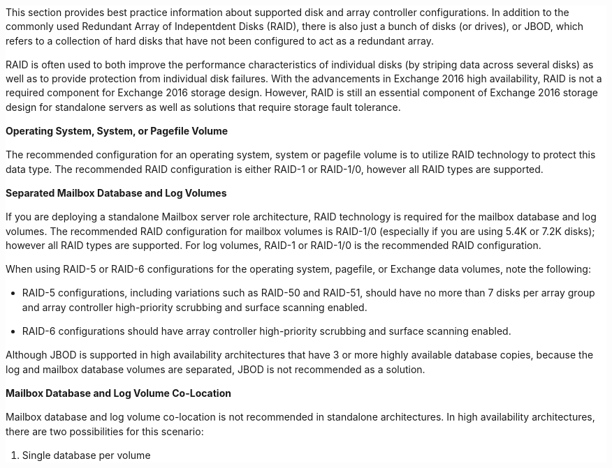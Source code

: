 This section provides best practice information about supported disk and array controller configurations. In addition to the commonly used Redundant Array of Indepentdent Disks (RAID), there is also just a bunch of disks (or drives), or JBOD, which refers to a collection of hard disks that have not been configured to act as a redundant array.
  
    
    
RAID is often used to both improve the performance characteristics of individual disks (by striping data across several disks) as well as to provide protection from individual disk failures. With the advancements in Exchange 2016 high availability, RAID is not a required component for Exchange 2016 storage design. However, RAID is still an essential component of Exchange 2016 storage design for standalone servers as well as solutions that require storage fault tolerance. 
  
    
    
 **Operating System, System, or Pagefile Volume**
  
    
    
The recommended configuration for an operating system, system or pagefile volume is to utilize RAID technology to protect this data type. The recommended RAID configuration is either RAID-1 or RAID-1/0, however all RAID types are supported.
  
    
    
 **Separated Mailbox Database and Log Volumes**
  
    
    
If you are deploying a standalone Mailbox server role architecture, RAID technology is required for the mailbox database and log volumes. The recommended RAID configuration for mailbox volumes is RAID-1/0 (especially if you are using 5.4K or 7.2K disks); however all RAID types are supported. For log volumes, RAID-1 or RAID-1/0 is the recommended RAID configuration.
  
    
    
When using RAID-5 or RAID-6 configurations for the operating system, pagefile, or Exchange data volumes, note the following:
  
    
    

- RAID-5 configurations, including variations such as RAID-50 and RAID-51, should have no more than 7 disks per array group and array controller high-priority scrubbing and surface scanning enabled.
    
  
- RAID-6 configurations should have array controller high-priority scrubbing and surface scanning enabled.
    
  
Although JBOD is supported in high availability architectures that have 3 or more highly available database copies, because the log and mailbox database volumes are separated, JBOD is not recommended as a solution.
  
    
    
 **Mailbox Database and Log Volume Co-Location**
  
    
    
Mailbox database and log volume co-location is not recommended in standalone architectures. In high availability architectures, there are two possibilities for this scenario: 
  
    
    

1. Single database per volume
    